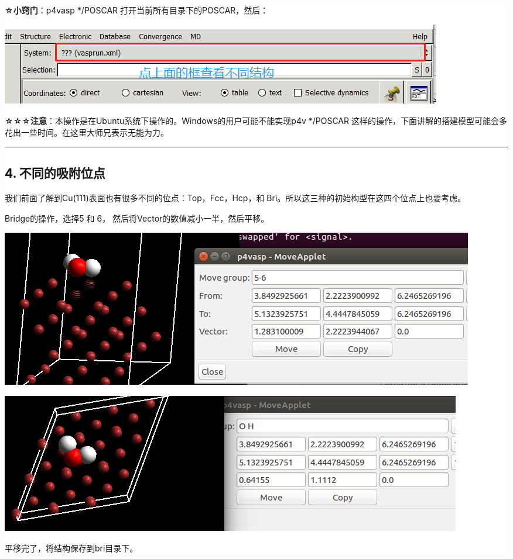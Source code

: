 **☆小窍门**：p4vasp  */POSCAR  打开当前所有目录下的POSCAR，然后：

![](ex66/ex66-12.png)

**☆☆☆注意**：本操作是在Ubuntu系统下操作的。Windows的用户可能不能实现p4v */POSCAR 这样的操作，下面讲解的搭建模型可能会多花出一些时间。在这里大师兄表示无能为力。

------



## 4. 不同的吸附位点

我们前面了解到Cu(111)表面也有很多不同的位点：Top，Fcc，Hcp，和 Bri。所以这三种的初始构型在这四个位点上也要考虑。

Bridge的操作，选择5 和 6， 然后将Vector的数值减小一半，然后平移。

![](ex66/ex66-13.png)

![](ex66/ex66-14.png)

平移完了，将结构保存到bri目录下。
